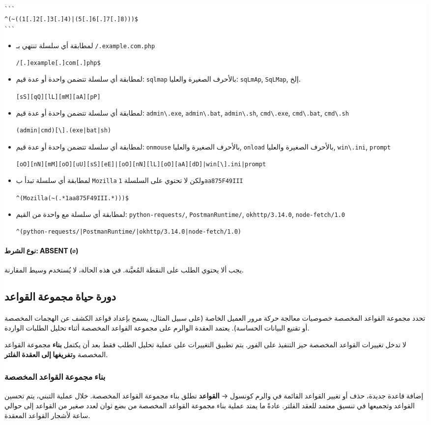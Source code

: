    ```
    ^(~((1[.]2[.]3[.]4)|(5[.]6[.]7[.]8)))$
    ```
* لمطابقة أي سلسلة تنتهي بـ <code>/.example.com.php</code>

    ```
    /[.]example[.]com[.]php$
    ```
* لمطابقة أي سلسلة تتضمن واحدة أو عدة قيم: <code>sqlmap</code> بالأحرف الصغيرة والعليا: <code>sqLmAp</code>, <code>SqLMap</code>, إلخ.

    ```
    [sS][qQ][lL][mM][aA][pP]
    ```
* لمطابقة أي سلسلة تتضمن واحدة أو عدة قيم: <code>admin\\.exe</code>, <code>admin\\.bat</code>, <code>admin\\.sh</code>, <code>cmd\\.exe</code>, <code>cmd\\.bat</code>, <code>cmd\\.sh</code>

    ```
    (admin|cmd)[\].(exe|bat|sh)
    ```
* لمطابقة أي سلسلة تتضمن واحدة أو عدة قيم: <code>onmouse</code> بالأحرف الصغيرة والعليا, <code>onload</code> بالأحرف الصغيرة والعليا, <code>win\\.ini</code>, <code>prompt</code>

    ```
    [oO][nN][mM][oO][uU][sS][eE]|[oO][nN][lL][oO][aA][dD]|win[\].ini|prompt
    ```
* لمطابقة أي سلسلة تبدأ ب `Mozilla` ولكن لا تحتوي على السلسلة `1aa875F49III`
    
    ```
    ^(Mozilla(~(.*1aa875F49III.*)))$
    ```
* لمطابقة أي سلسلة مع واحدة من القيم: `python-requests/`, `PostmanRuntime/`, `okhttp/3.14.0`, `node-fetch/1.0`

    ```
    ^(python-requests/|PostmanRuntime/|okhttp/3.14.0|node-fetch/1.0)
    ```

#### نوع الشرط: ABSENT (`∅`)

يجب ألا يحتوي الطلب على النقطة المُعيَّنة. في هذه الحالة، لا يُستخدم وسيط المقارنة.

## دورة حياة مجموعة القواعد

تحدد مجموعة القواعد المخصصة خصوصيات معالجة حركة مرور العميل الخاصة (على سبيل المثال، يسمح بإعداد قواعد الكشف عن الهجمات المخصصة أو تقنيع البيانات الحساسة). يعتمد العقدة الوالرم على مجموعة القواعد المخصصة أثناء تحليل الطلبات الواردة.

لا تدخل تغييرات القواعد المخصصة حيز التنفيذ على الفور. يتم تطبيق التغييرات على عملية تحليل الطلب فقط بعد أن يكتمل **بناء** مجموعة القواعد المخصصة و**تفريغها إلى العقدة الفلتر**.

### بناء مجموعة القواعد المخصصة

إضافة قاعدة جديدة، حذف أو تغيير القواعد القائمة في والرم كونسول → **القواعد** تطلق بناء مجموعة القواعد المخصصة. خلال عملية التبني، يتم تحسين القواعد وتجميعها في تنسيق معتمد للعقد الفلتر. عادةً ما يمتد عملية بناء مجموعة القواعد المخصصة من بضع ثوان لعدد صغير من القواعد إلى حوالي ساعة لأشجار القواعد المعقدة.


[link-regex]:                   https://github.com/yandex/pire
[link-request-processing]:      request-processing.md
[img-add-rule]:                 ../../images/user-guides/rules/add-rule.png